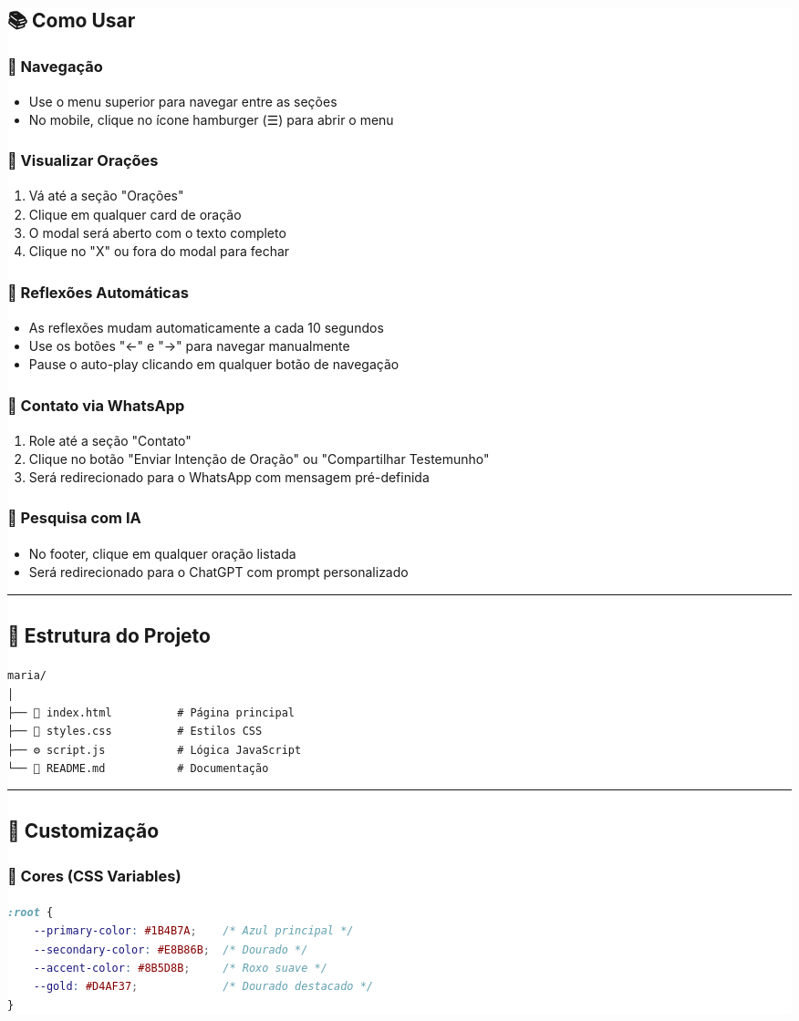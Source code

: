 
## 📚 Como Usar

### 🧭 Navegação
- Use o menu superior para navegar entre as seções
- No mobile, clique no ícone hamburger (☰) para abrir o menu

### 🙏 Visualizar Orações
1. Vá até a seção "Orações"
2. Clique em qualquer card de oração
3. O modal será aberto com o texto completo
4. Clique no "X" ou fora do modal para fechar

### 💭 Reflexões Automáticas
- As reflexões mudam automaticamente a cada 10 segundos
- Use os botões "←" e "→" para navegar manualmente
- Pause o auto-play clicando em qualquer botão de navegação

### 📱 Contato via WhatsApp
1. Role até a seção "Contato"
2. Clique no botão "Enviar Intenção de Oração" ou "Compartilhar Testemunho"
3. Será redirecionado para o WhatsApp com mensagem pré-definida

### 🤖 Pesquisa com IA
- No footer, clique em qualquer oração listada
- Será redirecionado para o ChatGPT com prompt personalizado

---

## 📁 Estrutura do Projeto

```
maria/
│
├── 📄 index.html          # Página principal
├── 🎨 styles.css          # Estilos CSS
├── ⚙️ script.js           # Lógica JavaScript
└── 📖 README.md           # Documentação
```

---

## 🎨 Customização

### 🎨 Cores (CSS Variables)

```css
:root {
    --primary-color: #1B4B7A;    /* Azul principal */
    --secondary-color: #E8B86B;  /* Dourado */
    --accent-color: #8B5D8B;     /* Roxo suave */
    --gold: #D4AF37;             /* Dourado destacado */
}
```
